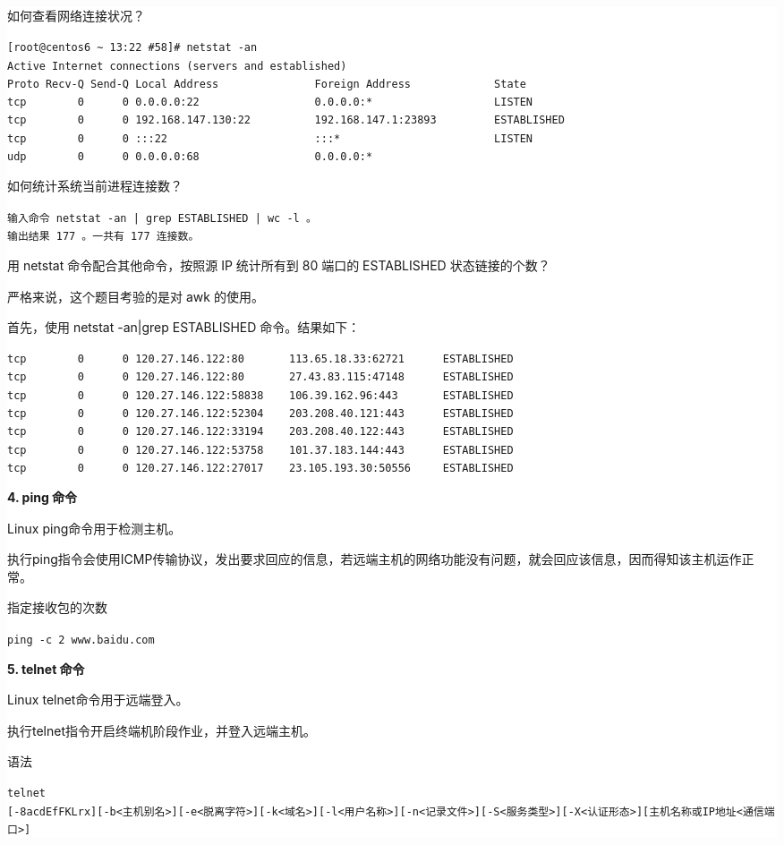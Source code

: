 ```text
```

如何查看网络连接状况？

```text
[root@centos6 ~ 13:22 #58]# netstat -an
Active Internet connections (servers and established)
Proto Recv-Q Send-Q Local Address               Foreign Address             State
tcp        0      0 0.0.0.0:22                  0.0.0.0:*                   LISTEN
tcp        0      0 192.168.147.130:22          192.168.147.1:23893         ESTABLISHED
tcp        0      0 :::22                       :::*                        LISTEN
udp        0      0 0.0.0.0:68                  0.0.0.0:*
```

如何统计系统当前进程连接数？

```text
输入命令 netstat -an | grep ESTABLISHED | wc -l 。  
输出结果 177 。一共有 177 连接数。
```

用 netstat 命令配合其他命令，按照源 IP 统计所有到 80 端口的 ESTABLISHED 状态链接的个数？

严格来说，这个题目考验的是对 awk 的使用。

首先，使用 netstat -an|grep ESTABLISHED 命令。结果如下：

```text
tcp        0      0 120.27.146.122:80       113.65.18.33:62721      ESTABLISHED
tcp        0      0 120.27.146.122:80       27.43.83.115:47148      ESTABLISHED
tcp        0      0 120.27.146.122:58838    106.39.162.96:443       ESTABLISHED
tcp        0      0 120.27.146.122:52304    203.208.40.121:443      ESTABLISHED
tcp        0      0 120.27.146.122:33194    203.208.40.122:443      ESTABLISHED
tcp        0      0 120.27.146.122:53758    101.37.183.144:443      ESTABLISHED
tcp        0      0 120.27.146.122:27017    23.105.193.30:50556     ESTABLISHED
```

**4. ping 命令**

Linux ping命令用于检测主机。

执行ping指令会使用ICMP传输协议，发出要求回应的信息，若远端主机的网络功能没有问题，就会回应该信息，因而得知该主机运作正常。

指定接收包的次数

```text
ping -c 2 www.baidu.com
```

**5. telnet 命令**

Linux telnet命令用于远端登入。

执行telnet指令开启终端机阶段作业，并登入远端主机。

语法

```text
telnet 
[-8acdEfFKLrx][-b<主机别名>][-e<脱离字符>][-k<域名>][-l<用户名称>][-n<记录文件>][-S<服务类型>][-X<认证形态>][主机名称或IP地址<通信端口>]
```
